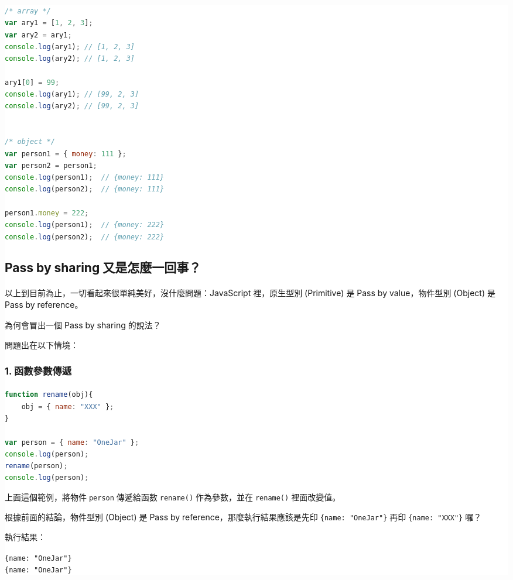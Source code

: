 
```js
/* array */
var ary1 = [1, 2, 3];
var ary2 = ary1;
console.log(ary1); // [1, 2, 3]
console.log(ary2); // [1, 2, 3]

ary1[0] = 99;
console.log(ary1); // [99, 2, 3]
console.log(ary2); // [99, 2, 3]


/* object */
var person1 = { money: 111 };
var person2 = person1;
console.log(person1);  // {money: 111}
console.log(person2);  // {money: 111}

person1.money = 222;
console.log(person1);  // {money: 222}
console.log(person2);  // {money: 222}
```




## Pass by sharing 又是怎麼一回事？

以上到目前為止，一切看起來很單純美好，沒什麼問題：JavaScript 裡，原生型別 (Primitive) 是 Pass by value，物件型別 (Object) 是 Pass by reference。

為何會冒出一個 Pass by sharing 的說法？

問題出在以下情境：


### 1. 函數參數傳遞

```js
function rename(obj){
    obj = { name: "XXX" };
}

var person = { name: "OneJar" };
console.log(person);
rename(person);
console.log(person);
```

上面這個範例，將物件 `person` 傳遞給函數 `rename()` 作為參數，並在 `rename()` 裡面改變值。

根據前面的結論，物件型別 (Object) 是 Pass by reference，那麼執行結果應該是先印 `{name: "OneJar"}` 再印 `{name: "XXX"}` 囉？

執行結果：

```
{name: "OneJar"}
{name: "OneJar"}
```
